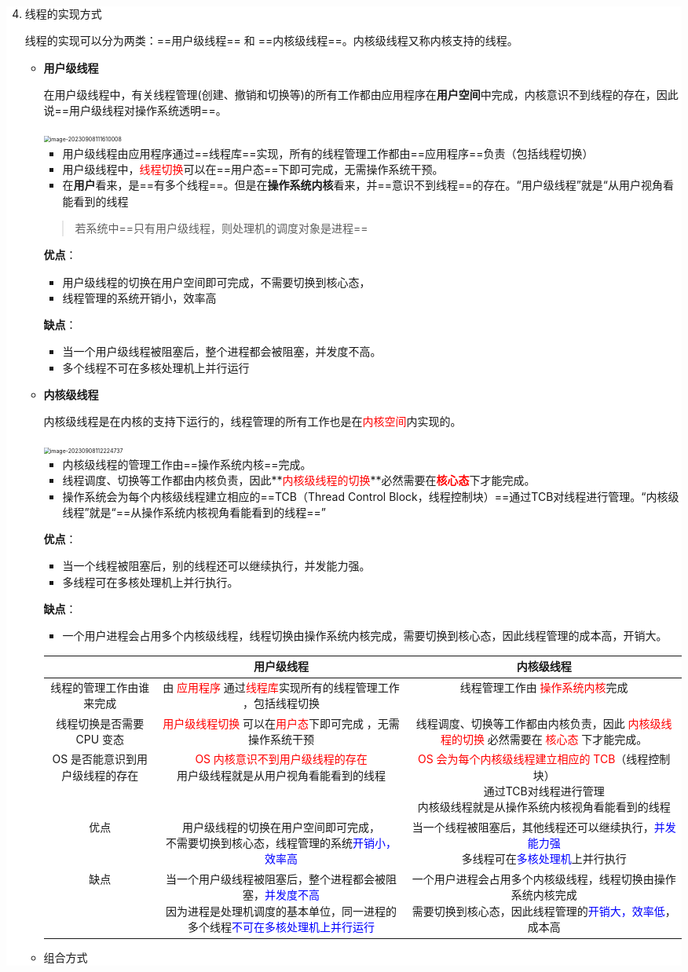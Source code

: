 4. 线程的实现方式

   线程的实现可以分为两类：==用户级线程== 和 ==内核级线程==。内核级线程又称内核支持的线程。

   - **用户级线程**

     在用户级线程中，有关线程管理(创建、撤销和切换等)的所有工作都由应用程序在**用户空间**中完成，内核意识不到线程的存在，因此说==用户级线程对操作系统透明==。

     <img src="https://raw.githubusercontent.com/ZzDarker/figure/main/img/image-20230908111610008.png" alt="image-20230908111610008" style="zoom:50%;" />

     - 用户级线程由应用程序通过==线程库==实现，所有的线程管理工作都由==应用程序==负责（包括线程切换）
     - 用户级线程中，<font color='red'>线程切换</font>可以在==用户态==下即可完成，无需操作系统干预。
     - 在**用户**看来，是==有多个线程==。但是在**操作系统内核**看来，并==意识不到线程==的存在。“用户级线程”就是“从用户视角看能看到的线程

     > 若系统中==只有用户级线程，则处理机的调度对象是进程==

     **优点**：

     - 用户级线程的切换在用户空间即可完成，不需要切换到核心态，
     - 线程管理的系统开销小，效率高

     **缺点**：

     - 当一个用户级线程被阻塞后，整个进程都会被阻塞，并发度不高。
     - 多个线程不可在多核处理机上并行运行

   - **内核级线程**

     内核级线程是在内核的支持下运行的，线程管理的所有工作也是在<font color='red'>内核空间</font>内实现的。

     <img src="https://raw.githubusercontent.com/ZzDarker/figure/main/img/image-20230908112224737.png" alt="image-20230908112224737" style="zoom:50%;" />

     - 内核级线程的管理工作由==操作系统内核==完成。
     - 线程调度、切换等工作都由内核负责，因此**<font color='red'>内核级线程的切换</font>**必然需要在<font color='red'>**核心态**</font>下才能完成。
     - 操作系统会为每个内核级线程建立相应的==TCB（Thread Control Block，线程控制块）==通过TCB对线程进行管理。“内核级线程”就是“==从操作系统内核视角看能看到的线程==”

     **优点**：

     - 当一个线程被阻塞后，别的线程还可以继续执行，并发能力强。
     - 多线程可在多核处理机上并行执行。

     **缺点**：

     - 一个用户进程会占用多个内核级线程，线程切换由操作系统内核完成，需要切换到核心态，因此线程管理的成本高，开销大。

     |                                 |                          用户级线程                          |                          内核级线程                          |
     | :-----------------------------: | :----------------------------------------------------------: | :----------------------------------------------------------: |
     |    线程的管理工作由谁来完成     | 由 <font color='red'>应用程序</font> 通过<font color='red'>线程库</font>实现所有的线程管理工作 ，包括线程切换 |   线程管理工作由 <font color='red'>操作系统内核</font>完成   |
     |    线程切换是否需要 CPU 变态    | <font color='red'>用户级线程切换</font> 可以在<font color='red'>用户态</font>下即可完成 ，无需操作系统干预 | 线程调度、切换等工作都由内核负责，因此 <font color='red'>内核级线程的切换 </font>必然需要在 <font color='red'>核心态</font> 下才能完成。 |
     | OS 是否能意识到用户级线程的存在 | <font color='red'>OS 内核意识不到用户级线程的存在</font><br/>用户级线程就是从用户视角看能看到的线程 | <font color='red'>OS 会为每个内核级线程建立相应的 TCB</font>（线程控制块）<br/>通过TCB对线程进行管理<br/>内核级线程就是从操作系统内核视角看能看到的线程 |
     |              优点               | 用户级线程的切换在用户空间即可完成，<br/>不需要切换到核心态，线程管理的系统<font color='blue'>开销小，效率高</font> | 当一个线程被阻塞后，其他线程还可以继续执行，<font color='blue'>并发能力强</font><br/>多线程可在<font color='blue'>多核处理机</font>上并行执行 |
     |              缺点               | 当一个用户级线程被阻塞后，整个进程都会被阻塞，<font color='blue'>并发度不高</font><br/>因为进程是处理机调度的基本单位，同一进程的多个线程<font color='blue'>不可在多核处理机上并行运行</font> | 一个用户进程会占用多个内核级线程，线程切换由操作系统内核完成<br/>需要切换到核心态，因此线程管理的<font color='blue'>开销大，效率低</font>，成本高 |

   - 组合方式

